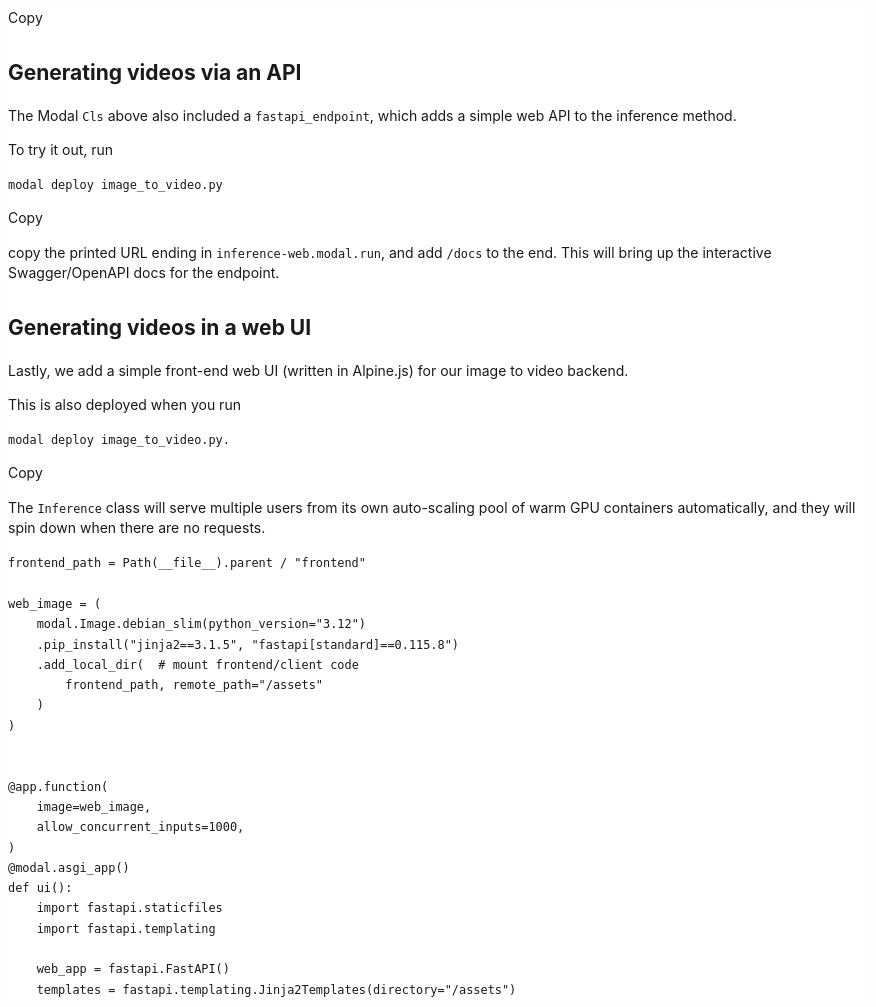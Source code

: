 Copy

## Generating videos via an API

The Modal `Cls` above also included a `fastapi_endpoint`, which adds a simple
web API to the inference method.

To try it out, run

    
    
    modal deploy image_to_video.py

Copy

copy the printed URL ending in `inference-web.modal.run`, and add `/docs` to
the end. This will bring up the interactive Swagger/OpenAPI docs for the
endpoint.

## Generating videos in a web UI

Lastly, we add a simple front-end web UI (written in Alpine.js) for our image
to video backend.

This is also deployed when you run

    
    
    modal deploy image_to_video.py.

Copy

The `Inference` class will serve multiple users from its own auto-scaling pool
of warm GPU containers automatically, and they will spin down when there are
no requests.

    
    
    frontend_path = Path(__file__).parent / "frontend"
    
    web_image = (
        modal.Image.debian_slim(python_version="3.12")
        .pip_install("jinja2==3.1.5", "fastapi[standard]==0.115.8")
        .add_local_dir(  # mount frontend/client code
            frontend_path, remote_path="/assets"
        )
    )
    
    
    @app.function(
        image=web_image,
        allow_concurrent_inputs=1000,
    )
    @modal.asgi_app()
    def ui():
        import fastapi.staticfiles
        import fastapi.templating
    
        web_app = fastapi.FastAPI()
        templates = fastapi.templating.Jinja2Templates(directory="/assets")
    